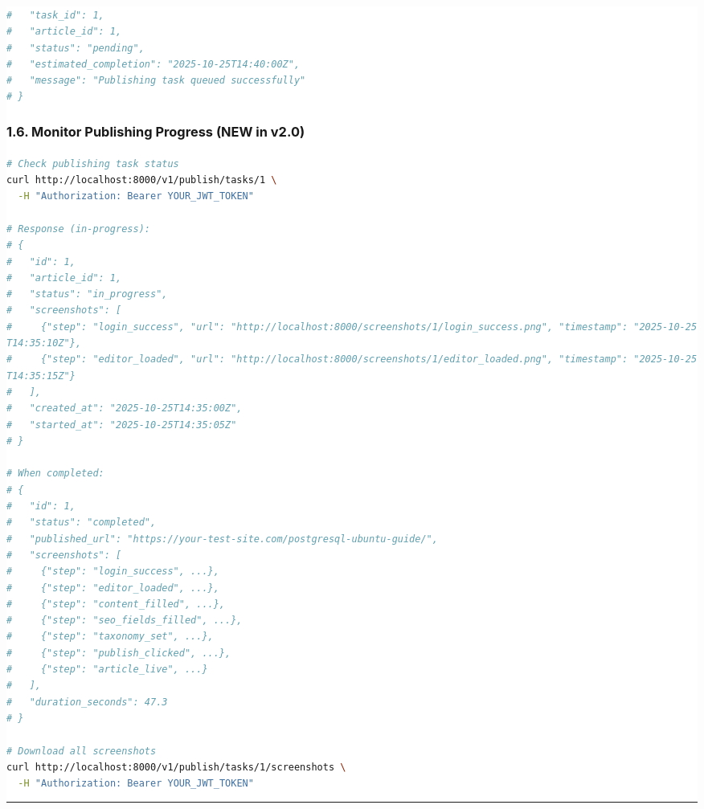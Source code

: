 ```bash
#   "task_id": 1,
#   "article_id": 1,
#   "status": "pending",
#   "estimated_completion": "2025-10-25T14:40:00Z",
#   "message": "Publishing task queued successfully"
# }
```

### 1.6. Monitor Publishing Progress (NEW in v2.0)

```bash
# Check publishing task status
curl http://localhost:8000/v1/publish/tasks/1 \
  -H "Authorization: Bearer YOUR_JWT_TOKEN"

# Response (in-progress):
# {
#   "id": 1,
#   "article_id": 1,
#   "status": "in_progress",
#   "screenshots": [
#     {"step": "login_success", "url": "http://localhost:8000/screenshots/1/login_success.png", "timestamp": "2025-10-25T14:35:10Z"},
#     {"step": "editor_loaded", "url": "http://localhost:8000/screenshots/1/editor_loaded.png", "timestamp": "2025-10-25T14:35:15Z"}
#   ],
#   "created_at": "2025-10-25T14:35:00Z",
#   "started_at": "2025-10-25T14:35:05Z"
# }

# When completed:
# {
#   "id": 1,
#   "status": "completed",
#   "published_url": "https://your-test-site.com/postgresql-ubuntu-guide/",
#   "screenshots": [
#     {"step": "login_success", ...},
#     {"step": "editor_loaded", ...},
#     {"step": "content_filled", ...},
#     {"step": "seo_fields_filled", ...},
#     {"step": "taxonomy_set", ...},
#     {"step": "publish_clicked", ...},
#     {"step": "article_live", ...}
#   ],
#   "duration_seconds": 47.3
# }

# Download all screenshots
curl http://localhost:8000/v1/publish/tasks/1/screenshots \
  -H "Authorization: Bearer YOUR_JWT_TOKEN"
```

---